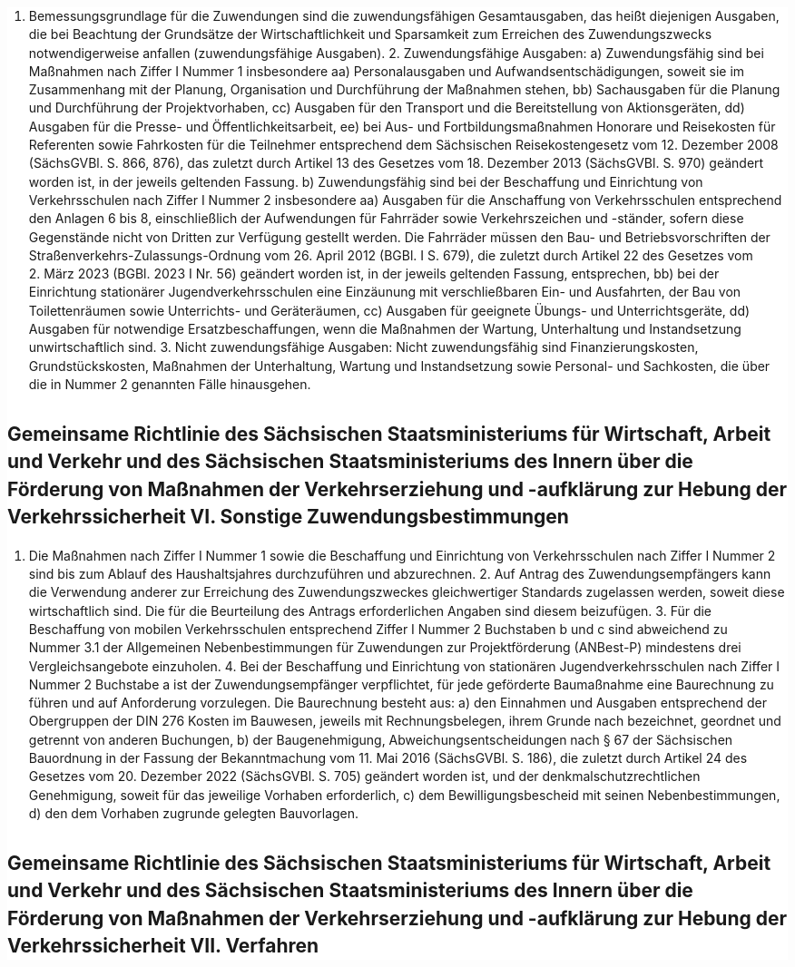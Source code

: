 1. Bemessungsgrundlage für die Zuwendungen sind die zuwendungsfähigen Gesamtausgaben, das heißt diejenigen Ausgaben, die bei Beachtung der Grundsätze der Wirtschaftlichkeit und Sparsamkeit zum Erreichen des Zuwendungszwecks notwendigerweise anfallen (zuwendungsfähige Ausgaben). 2. Zuwendungsfähige Ausgaben: a) Zuwendungsfähig sind bei Maßnahmen nach Ziffer I Nummer 1 insbesondere  aa) Personalausgaben und Aufwandsentschädigungen, soweit sie im Zusammenhang mit der Planung, Organisation und Durchführung der Maßnahmen stehen,  bb) Sachausgaben für die Planung und Durchführung der Projektvorhaben,  cc) Ausgaben für den Transport und die Bereitstellung von Aktionsgeräten,  dd) Ausgaben für die Presse- und Öffentlichkeitsarbeit,  ee) bei Aus- und Fortbildungsmaßnahmen Honorare und Reisekosten für Referenten sowie Fahrkosten für die Teilnehmer entsprechend dem Sächsischen Reisekostengesetz vom 12. Dezember 2008 (SächsGVBl. S. 866, 876), das zuletzt durch Artikel 13 des Gesetzes vom 18. Dezember 2013 (SächsGVBl. S. 970) geändert worden ist, in der jeweils geltenden Fassung. b) Zuwendungsfähig sind bei der Beschaffung und Einrichtung von Verkehrsschulen nach Ziffer I Nummer 2 insbesondere  aa) Ausgaben für die Anschaffung von Verkehrsschulen entsprechend den Anlagen 6 bis 8, einschließlich der Aufwendungen für Fahrräder sowie Verkehrszeichen und -ständer, sofern diese Gegenstände nicht von Dritten zur Verfügung gestellt werden. Die Fahrräder müssen den Bau- und Betriebsvorschriften der Straßenverkehrs-Zulassungs-Ordnung vom 26. April 2012 (BGBl. I S. 679), die zuletzt durch Artikel 22 des Gesetzes vom 2. März 2023 (BGBl. 2023 I Nr. 56) geändert worden ist, in der jeweils geltenden Fassung, entsprechen,  bb) bei der Einrichtung stationärer Jugendverkehrsschulen eine Einzäunung mit verschließbaren Ein- und Ausfahrten, der Bau von Toilettenräumen sowie Unterrichts- und Geräteräumen,  cc) Ausgaben für geeignete Übungs- und Unterrichtsgeräte,  dd) Ausgaben für notwendige Ersatzbeschaffungen, wenn die Maßnahmen der Wartung, Unterhaltung und Instandsetzung unwirtschaftlich sind. 3. Nicht zuwendungsfähige Ausgaben:
Nicht zuwendungsfähig sind Finanzierungskosten, Grundstückskosten, Maßnahmen der Unterhaltung, Wartung und Instandsetzung sowie Personal- und Sachkosten, die über die in Nummer 2 genannten Fälle hinausgehen. 
## Gemeinsame Richtlinie des Sächsischen Staatsministeriums für Wirtschaft, Arbeit und Verkehr und des Sächsischen Staatsministeriums des Innern über die Förderung von Maßnahmen der Verkehrserziehung und -aufklärung zur Hebung der Verkehrssicherheit VI.  Sonstige Zuwendungsbestimmungen

1. Die Maßnahmen nach Ziffer I Nummer 1 sowie die Beschaffung und Einrichtung von Verkehrsschulen nach Ziffer I Nummer 2 sind bis zum Ablauf des Haushaltsjahres durchzuführen und abzurechnen. 2. Auf Antrag des Zuwendungsempfängers kann die Verwendung anderer zur Erreichung des Zuwendungszweckes gleichwertiger Standards zugelassen werden, soweit diese wirtschaftlich sind. Die für die Beurteilung des Antrags erforderlichen Angaben sind diesem beizufügen. 3. Für die Beschaffung von mobilen Verkehrsschulen entsprechend Ziffer I Nummer 2 Buchstaben b und c sind abweichend zu Nummer 3.1 der Allgemeinen Nebenbestimmungen für Zuwendungen zur Projektförderung (ANBest-P) mindestens drei Vergleichsangebote einzuholen. 4. Bei der Beschaffung und Einrichtung von stationären Jugendverkehrsschulen nach Ziffer I Nummer 2 Buchstabe a ist der Zuwendungsempfänger verpflichtet, für jede geförderte Baumaßnahme eine Baurechnung zu führen und auf Anforderung vorzulegen. Die Baurechnung besteht aus: a) den Einnahmen und Ausgaben entsprechend der Obergruppen der DIN 276 Kosten im Bauwesen, jeweils mit Rechnungsbelegen, ihrem Grunde nach bezeichnet, geordnet und getrennt von anderen Buchungen, b) der Baugenehmigung, Abweichungsentscheidungen nach § 67 der Sächsischen Bauordnung in der Fassung der Bekanntmachung vom 11. Mai 2016 (SächsGVBl. S. 186), die zuletzt durch Artikel 24 des Gesetzes vom 20. Dezember 2022 (SächsGVBl. S. 705) geändert worden ist, und der denkmalschutzrechtlichen Genehmigung, soweit für das jeweilige Vorhaben erforderlich, c) dem Bewilligungsbescheid mit seinen Nebenbestimmungen, d) den dem Vorhaben zugrunde gelegten Bauvorlagen. 
## Gemeinsame Richtlinie des Sächsischen Staatsministeriums für Wirtschaft, Arbeit und Verkehr und des Sächsischen Staatsministeriums des Innern über die Förderung von Maßnahmen der Verkehrserziehung und -aufklärung zur Hebung der Verkehrssicherheit VII.  Verfahren
